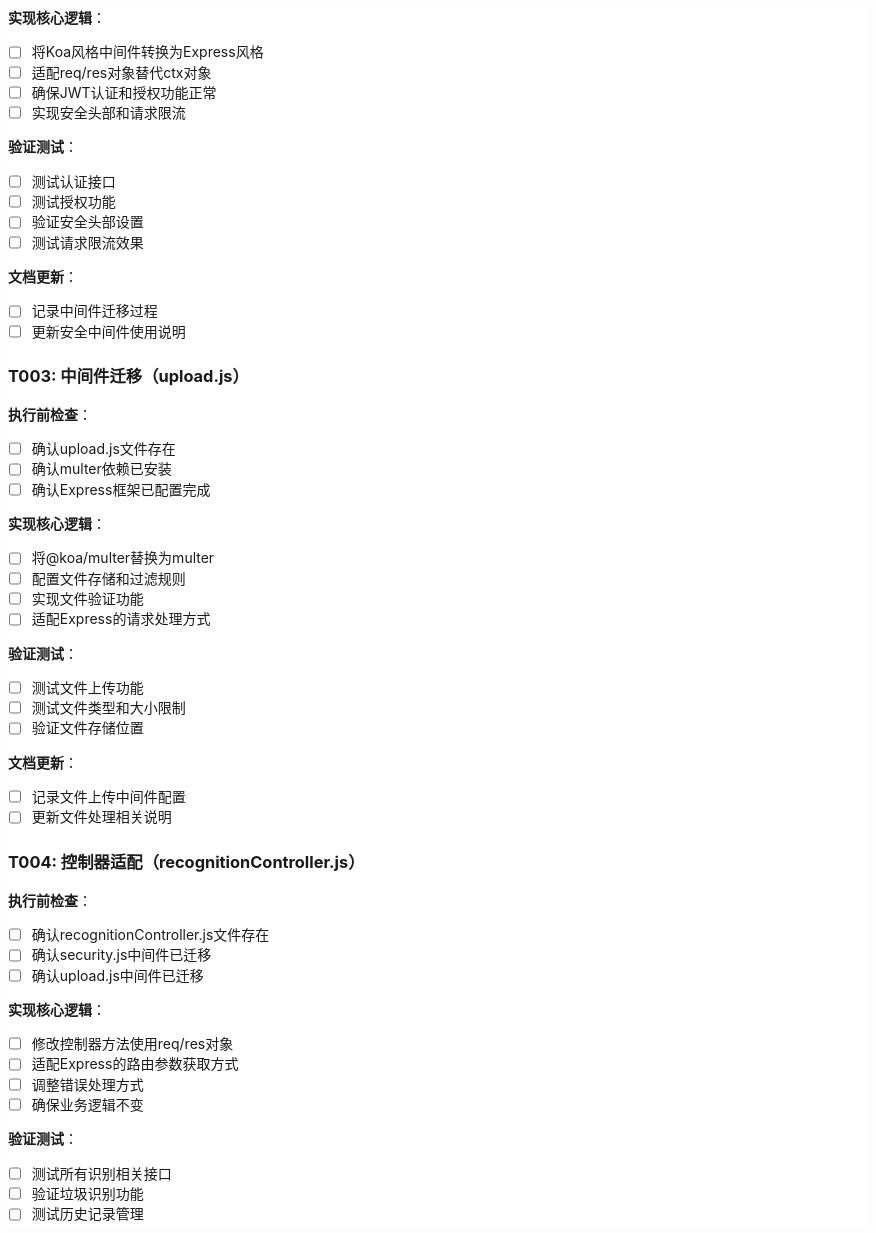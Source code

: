 **实现核心逻辑**：
- [ ] 将Koa风格中间件转换为Express风格
- [ ] 适配req/res对象替代ctx对象
- [ ] 确保JWT认证和授权功能正常
- [ ] 实现安全头部和请求限流

**验证测试**：
- [ ] 测试认证接口
- [ ] 测试授权功能
- [ ] 验证安全头部设置
- [ ] 测试请求限流效果

**文档更新**：
- [ ] 记录中间件迁移过程
- [ ] 更新安全中间件使用说明

### T003: 中间件迁移（upload.js）

**执行前检查**：
- [ ] 确认upload.js文件存在
- [ ] 确认multer依赖已安装
- [ ] 确认Express框架已配置完成

**实现核心逻辑**：
- [ ] 将@koa/multer替换为multer
- [ ] 配置文件存储和过滤规则
- [ ] 实现文件验证功能
- [ ] 适配Express的请求处理方式

**验证测试**：
- [ ] 测试文件上传功能
- [ ] 测试文件类型和大小限制
- [ ] 验证文件存储位置

**文档更新**：
- [ ] 记录文件上传中间件配置
- [ ] 更新文件处理相关说明

### T004: 控制器适配（recognitionController.js）

**执行前检查**：
- [ ] 确认recognitionController.js文件存在
- [ ] 确认security.js中间件已迁移
- [ ] 确认upload.js中间件已迁移

**实现核心逻辑**：
- [ ] 修改控制器方法使用req/res对象
- [ ] 适配Express的路由参数获取方式
- [ ] 调整错误处理方式
- [ ] 确保业务逻辑不变

**验证测试**：
- [ ] 测试所有识别相关接口
- [ ] 验证垃圾识别功能
- [ ] 测试历史记录管理
